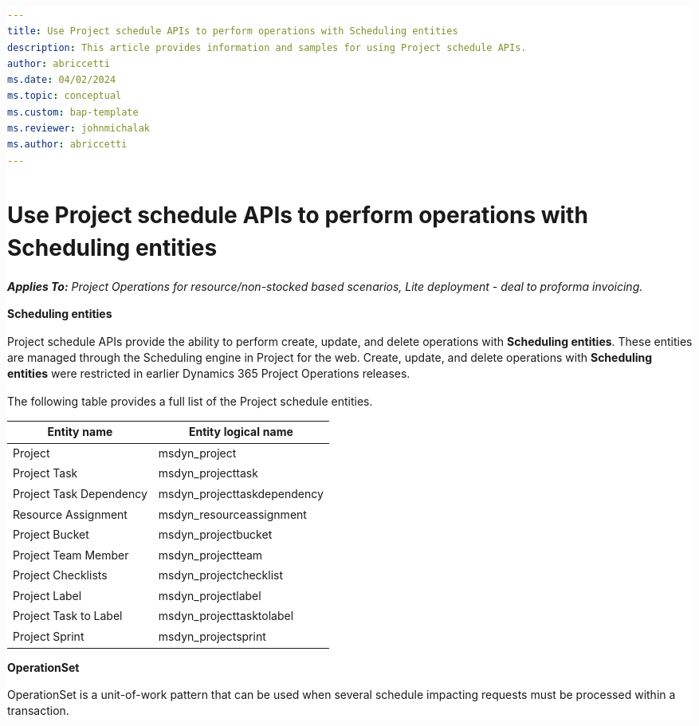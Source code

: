```yaml
---
title: Use Project schedule APIs to perform operations with Scheduling entities
description: This article provides information and samples for using Project schedule APIs.
author: abriccetti
ms.date: 04/02/2024
ms.topic: conceptual
ms.custom: bap-template
ms.reviewer: johnmichalak
ms.author: abriccetti
---
```


# Use Project schedule APIs to perform operations with Scheduling entities

_**Applies To:** Project Operations for resource/non-stocked based scenarios, Lite deployment - deal to proforma invoicing._


**Scheduling entities**

Project schedule APIs provide the ability to perform create, update, and delete operations with **Scheduling entities**. These entities are managed through the Scheduling engine in Project for the web. Create, update, and delete operations with **Scheduling entities** were restricted in earlier Dynamics 365 Project Operations releases.

The following table provides a full list of the Project schedule entities.

| Entity name             | Entity logical name         |
|-------------------------|-----------------------------|
| Project                 | msdyn_project               |
| Project Task            | msdyn_projecttask           |
| Project Task Dependency | msdyn_projecttaskdependency |
| Resource Assignment     | msdyn_resourceassignment    |
| Project Bucket          | msdyn_projectbucket         |
| Project Team Member     | msdyn_projectteam           |
| Project Checklists      | msdyn_projectchecklist      |
| Project Label           | msdyn_projectlabel          |
| Project Task to Label   | msdyn_projecttasktolabel    |
| Project Sprint          | msdyn_projectsprint         |

**OperationSet**

OperationSet is a unit-of-work pattern that can be used when several schedule impacting requests must be processed within a transaction.
